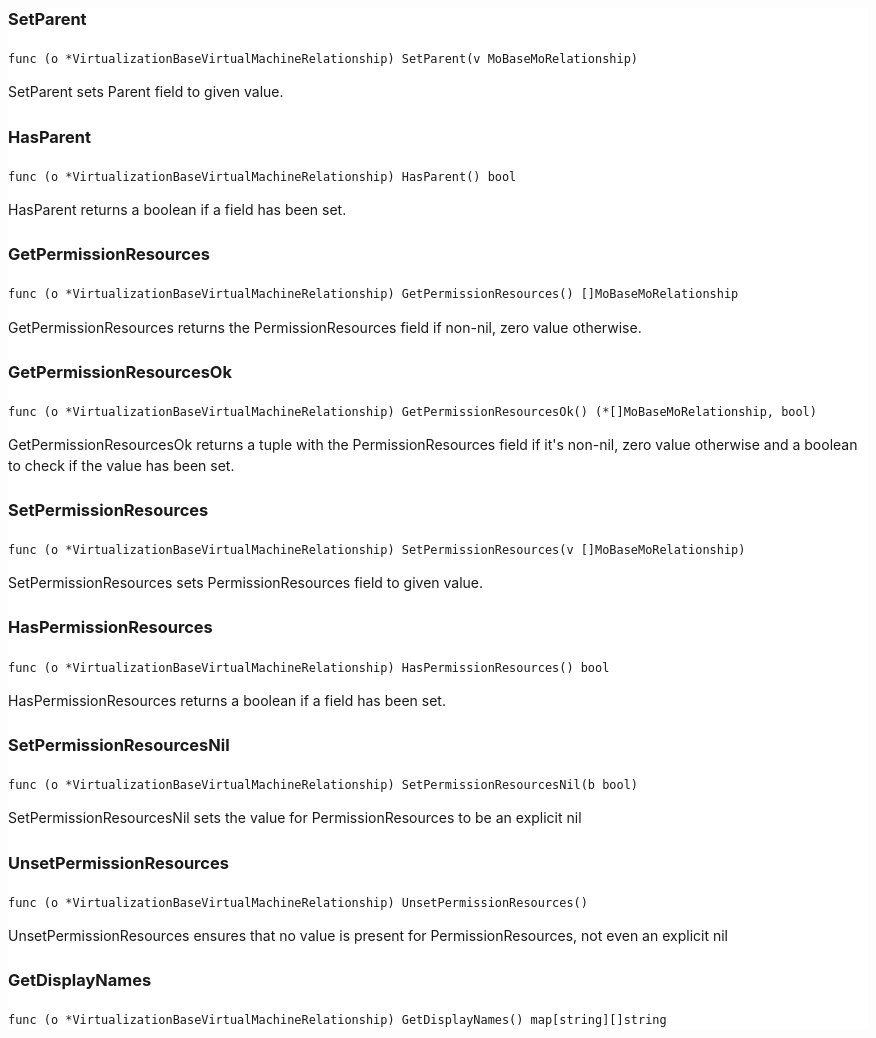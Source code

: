 ### SetParent

`func (o *VirtualizationBaseVirtualMachineRelationship) SetParent(v MoBaseMoRelationship)`

SetParent sets Parent field to given value.

### HasParent

`func (o *VirtualizationBaseVirtualMachineRelationship) HasParent() bool`

HasParent returns a boolean if a field has been set.

### GetPermissionResources

`func (o *VirtualizationBaseVirtualMachineRelationship) GetPermissionResources() []MoBaseMoRelationship`

GetPermissionResources returns the PermissionResources field if non-nil, zero value otherwise.

### GetPermissionResourcesOk

`func (o *VirtualizationBaseVirtualMachineRelationship) GetPermissionResourcesOk() (*[]MoBaseMoRelationship, bool)`

GetPermissionResourcesOk returns a tuple with the PermissionResources field if it's non-nil, zero value otherwise
and a boolean to check if the value has been set.

### SetPermissionResources

`func (o *VirtualizationBaseVirtualMachineRelationship) SetPermissionResources(v []MoBaseMoRelationship)`

SetPermissionResources sets PermissionResources field to given value.

### HasPermissionResources

`func (o *VirtualizationBaseVirtualMachineRelationship) HasPermissionResources() bool`

HasPermissionResources returns a boolean if a field has been set.

### SetPermissionResourcesNil

`func (o *VirtualizationBaseVirtualMachineRelationship) SetPermissionResourcesNil(b bool)`

 SetPermissionResourcesNil sets the value for PermissionResources to be an explicit nil

### UnsetPermissionResources
`func (o *VirtualizationBaseVirtualMachineRelationship) UnsetPermissionResources()`

UnsetPermissionResources ensures that no value is present for PermissionResources, not even an explicit nil
### GetDisplayNames

`func (o *VirtualizationBaseVirtualMachineRelationship) GetDisplayNames() map[string][]string`
